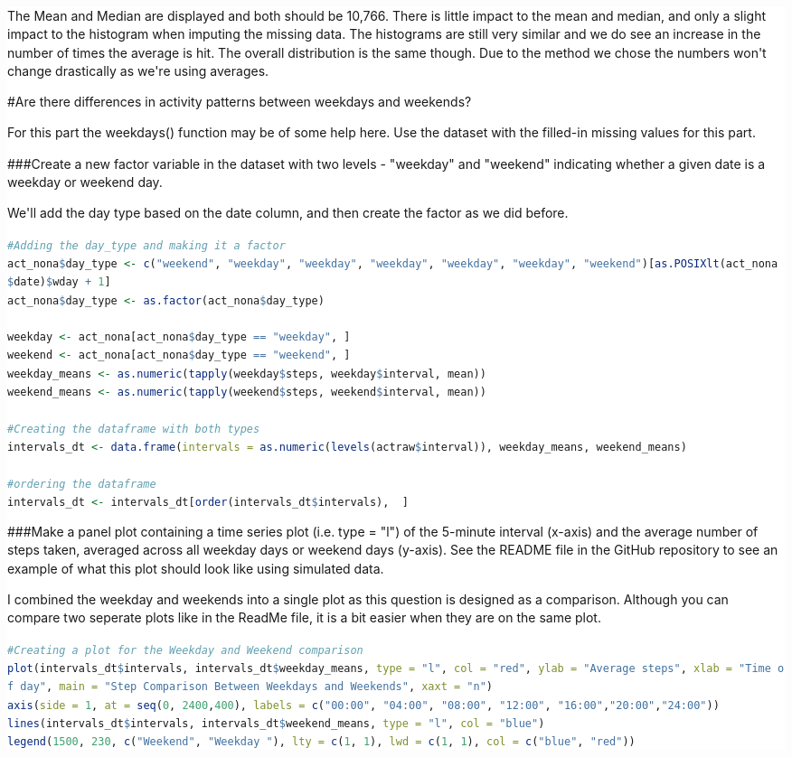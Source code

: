 The Mean and Median are displayed and both should be 10,766. There is little impact to the mean and median, and only a slight impact to the histogram when imputing the missing data.  The histograms are still very similar and we do see an increase in the number of times the average is hit.  The overall distribution is the same though. Due to the method we chose the numbers won't change drastically as we're using averages.

#Are there differences in activity patterns between weekdays and weekends?

For this part the weekdays() function may be of some help here. Use the dataset with the filled-in missing values for this part.

###Create a new factor variable in the dataset with two levels - "weekday" and "weekend" indicating whether a given date is a weekday or weekend day.

We'll add the day type based on the date column, and then create the factor as we did before.


```r
#Adding the day_type and making it a factor
act_nona$day_type <- c("weekend", "weekday", "weekday", "weekday", "weekday", "weekday", "weekend")[as.POSIXlt(act_nona$date)$wday + 1]
act_nona$day_type <- as.factor(act_nona$day_type)

weekday <- act_nona[act_nona$day_type == "weekday", ]
weekend <- act_nona[act_nona$day_type == "weekend", ]
weekday_means <- as.numeric(tapply(weekday$steps, weekday$interval, mean))
weekend_means <- as.numeric(tapply(weekend$steps, weekend$interval, mean))

#Creating the dataframe with both types
intervals_dt <- data.frame(intervals = as.numeric(levels(actraw$interval)), weekday_means, weekend_means)

#ordering the dataframe
intervals_dt <- intervals_dt[order(intervals_dt$intervals),  ]
```


###Make a panel plot containing a time series plot (i.e. type = "l") of the 5-minute interval (x-axis) and the average number of steps taken, averaged across all weekday days or weekend days (y-axis). See the README file in the GitHub repository to see an example of what this plot should look like using simulated data.

I combined the weekday and weekends into a single plot as this question is designed as a comparison.  Although you can compare two seperate plots like in the ReadMe file, it is a bit easier when they are on the same plot.


```r
#Creating a plot for the Weekday and Weekend comparison
plot(intervals_dt$intervals, intervals_dt$weekday_means, type = "l", col = "red", ylab = "Average steps", xlab = "Time of day", main = "Step Comparison Between Weekdays and Weekends", xaxt = "n")
axis(side = 1, at = seq(0, 2400,400), labels = c("00:00", "04:00", "08:00", "12:00", "16:00","20:00","24:00"))
lines(intervals_dt$intervals, intervals_dt$weekend_means, type = "l", col = "blue")
legend(1500, 230, c("Weekend", "Weekday "), lty = c(1, 1), lwd = c(1, 1), col = c("blue", "red"))
```

